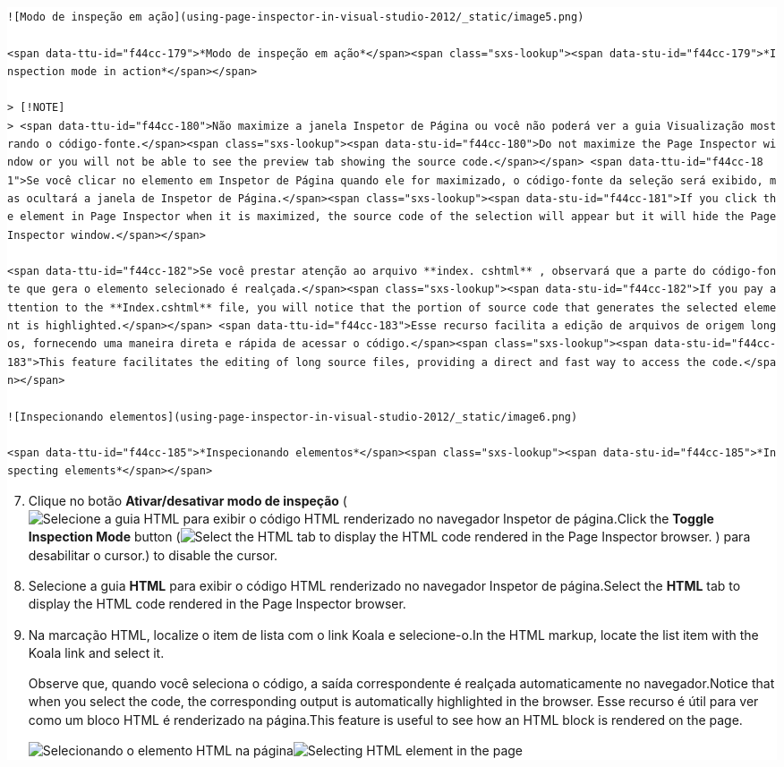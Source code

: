     ![Modo de inspeção em ação](using-page-inspector-in-visual-studio-2012/_static/image5.png)

    <span data-ttu-id="f44cc-179">*Modo de inspeção em ação*</span><span class="sxs-lookup"><span data-stu-id="f44cc-179">*Inspection mode in action*</span></span>

    > [!NOTE]
    > <span data-ttu-id="f44cc-180">Não maximize a janela Inspetor de Página ou você não poderá ver a guia Visualização mostrando o código-fonte.</span><span class="sxs-lookup"><span data-stu-id="f44cc-180">Do not maximize the Page Inspector window or you will not be able to see the preview tab showing the source code.</span></span> <span data-ttu-id="f44cc-181">Se você clicar no elemento em Inspetor de Página quando ele for maximizado, o código-fonte da seleção será exibido, mas ocultará a janela de Inspetor de Página.</span><span class="sxs-lookup"><span data-stu-id="f44cc-181">If you click the element in Page Inspector when it is maximized, the source code of the selection will appear but it will hide the Page Inspector window.</span></span>

    <span data-ttu-id="f44cc-182">Se você prestar atenção ao arquivo **index. cshtml** , observará que a parte do código-fonte que gera o elemento selecionado é realçada.</span><span class="sxs-lookup"><span data-stu-id="f44cc-182">If you pay attention to the **Index.cshtml** file, you will notice that the portion of source code that generates the selected element is highlighted.</span></span> <span data-ttu-id="f44cc-183">Esse recurso facilita a edição de arquivos de origem longos, fornecendo uma maneira direta e rápida de acessar o código.</span><span class="sxs-lookup"><span data-stu-id="f44cc-183">This feature facilitates the editing of long source files, providing a direct and fast way to access the code.</span></span>

    ![Inspecionando elementos](using-page-inspector-in-visual-studio-2012/_static/image6.png)

    <span data-ttu-id="f44cc-185">*Inspecionando elementos*</span><span class="sxs-lookup"><span data-stu-id="f44cc-185">*Inspecting elements*</span></span>
7. <span data-ttu-id="f44cc-186">Clique no botão **Ativar/desativar modo de inspeção** (![Selecione a guia HTML para exibir o código HTML renderizado no navegador Inspetor de página.](using-page-inspector-in-visual-studio-2012/_static/image7.png "Selecione a guia HTML para exibir o código HTML renderizado no navegador Inspetor de Página.")</span><span class="sxs-lookup"><span data-stu-id="f44cc-186">Click the **Toggle Inspection Mode** button (![Select the HTML tab to display the HTML code rendered in the Page Inspector browser.](using-page-inspector-in-visual-studio-2012/_static/image7.png "Select the HTML tab to display the HTML code rendered in the Page Inspector browser.")</span></span> <span data-ttu-id="f44cc-187">) para desabilitar o cursor.</span><span class="sxs-lookup"><span data-stu-id="f44cc-187">) to disable the cursor.</span></span>
8. <span data-ttu-id="f44cc-188">Selecione a guia **HTML** para exibir o código HTML renderizado no navegador Inspetor de página.</span><span class="sxs-lookup"><span data-stu-id="f44cc-188">Select the **HTML** tab to display the HTML code rendered in the Page Inspector browser.</span></span>
9. <span data-ttu-id="f44cc-189">Na marcação HTML, localize o item de lista com o link Koala e selecione-o.</span><span class="sxs-lookup"><span data-stu-id="f44cc-189">In the HTML markup, locate the list item with the Koala link and select it.</span></span>

    <span data-ttu-id="f44cc-190">Observe que, quando você seleciona o código, a saída correspondente é realçada automaticamente no navegador.</span><span class="sxs-lookup"><span data-stu-id="f44cc-190">Notice that when you select the code, the corresponding output is automatically highlighted in the browser.</span></span> <span data-ttu-id="f44cc-191">Esse recurso é útil para ver como um bloco HTML é renderizado na página.</span><span class="sxs-lookup"><span data-stu-id="f44cc-191">This feature is useful to see how an HTML block is rendered on the page.</span></span>

    <span data-ttu-id="f44cc-192">![Selecionando o elemento HTML na página](using-page-inspector-in-visual-studio-2012/_static/image8.png "Selecionando o elemento HTML na página")</span><span class="sxs-lookup"><span data-stu-id="f44cc-192">![Selecting HTML element in the page](using-page-inspector-in-visual-studio-2012/_static/image8.png "Selecting HTML element in the page")</span></span>
